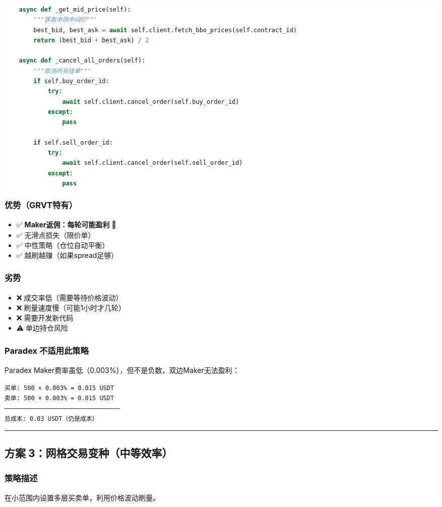 ```python
    async def _get_mid_price(self):
        """获取市场中间价"""
        best_bid, best_ask = await self.client.fetch_bbo_prices(self.contract_id)
        return (best_bid + best_ask) / 2
    
    async def _cancel_all_orders(self):
        """取消所有挂单"""
        if self.buy_order_id:
            try:
                await self.client.cancel_order(self.buy_order_id)
            except:
                pass
        
        if self.sell_order_id:
            try:
                await self.client.cancel_order(self.sell_order_id)
            except:
                pass
```

### 优势（GRVT特有）

- ✅ **Maker返佣：每轮可能盈利** 🤑
- ✅ 无滑点损失（限价单）
- ✅ 中性策略（仓位自动平衡）
- ✅ 越刷越赚（如果spread足够）

### 劣势

- ❌ 成交率低（需要等待价格波动）
- ❌ 刷量速度慢（可能1小时才几轮）
- ❌ 需要开发新代码
- ⚠️ 单边持仓风险

### Paradex 不适用此策略

Paradex Maker费率虽低（0.003%），但不是负数，双边Maker无法盈利：
```
买单: 500 × 0.003% = 0.015 USDT
卖单: 500 × 0.003% = 0.015 USDT
────────────────────────────────
总成本: 0.03 USDT（仍是成本）
```

---

## 方案 3：网格交易变种（中等效率）

### 策略描述

在小范围内设置多层买卖单，利用价格波动刷量。
